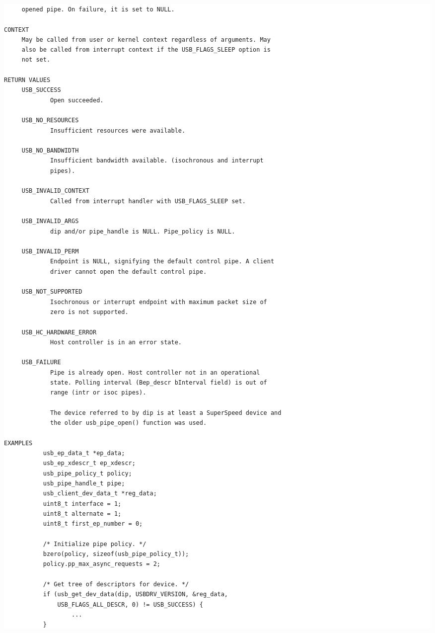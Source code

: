 ```
     opened pipe. On failure, it is set to NULL.

CONTEXT
     May be called from user or kernel context regardless of arguments. May
     also be called from interrupt context if the USB_FLAGS_SLEEP option is
     not set.

RETURN VALUES
     USB_SUCCESS
             Open succeeded.

     USB_NO_RESOURCES
             Insufficient resources were available.

     USB_NO_BANDWIDTH
             Insufficient bandwidth available. (isochronous and interrupt
             pipes).

     USB_INVALID_CONTEXT
             Called from interrupt handler with USB_FLAGS_SLEEP set.

     USB_INVALID_ARGS
             dip and/or pipe_handle is NULL. Pipe_policy is NULL.

     USB_INVALID_PERM
             Endpoint is NULL, signifying the default control pipe. A client
             driver cannot open the default control pipe.

     USB_NOT_SUPPORTED
             Isochronous or interrupt endpoint with maximum packet size of
             zero is not supported.

     USB_HC_HARDWARE_ERROR
             Host controller is in an error state.

     USB_FAILURE
             Pipe is already open. Host controller not in an operational
             state. Polling interval (Bep_descr bInterval field) is out of
             range (intr or isoc pipes).

             The device referred to by dip is at least a SuperSpeed device and
             the older usb_pipe_open() function was used.

EXAMPLES
           usb_ep_data_t *ep_data;
           usb_ep_xdescr_t ep_xdescr;
           usb_pipe_policy_t policy;
           usb_pipe_handle_t pipe;
           usb_client_dev_data_t *reg_data;
           uint8_t interface = 1;
           uint8_t alternate = 1;
           uint8_t first_ep_number = 0;

           /* Initialize pipe policy. */
           bzero(policy, sizeof(usb_pipe_policy_t));
           policy.pp_max_async_requests = 2;

           /* Get tree of descriptors for device. */
           if (usb_get_dev_data(dip, USBDRV_VERSION, &reg_data,
               USB_FLAGS_ALL_DESCR, 0) != USB_SUCCESS) {
                   ...
           }

```